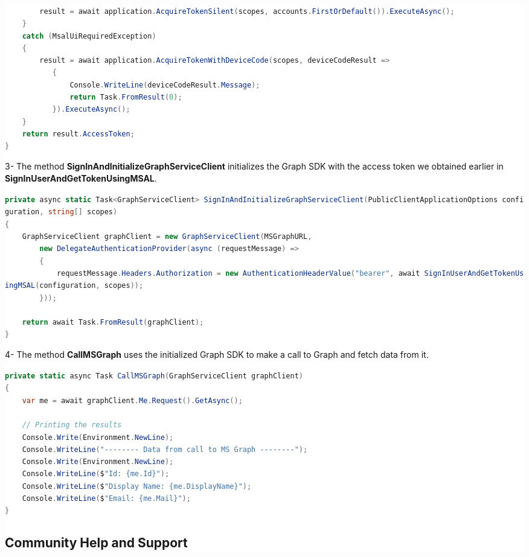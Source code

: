 ```csharp
        result = await application.AcquireTokenSilent(scopes, accounts.FirstOrDefault()).ExecuteAsync();
    }
    catch (MsalUiRequiredException)
    {
        result = await application.AcquireTokenWithDeviceCode(scopes, deviceCodeResult =>
           {
               Console.WriteLine(deviceCodeResult.Message);
               return Task.FromResult(0);
           }).ExecuteAsync();
    }
    return result.AccessToken;
}
```

3- The method **SignInAndInitializeGraphServiceClient** initializes the Graph SDK with the access token we obtained earlier in **SignInUserAndGetTokenUsingMSAL**.

```csharp
private async static Task<GraphServiceClient> SignInAndInitializeGraphServiceClient(PublicClientApplicationOptions configuration, string[] scopes)
{
    GraphServiceClient graphClient = new GraphServiceClient(MSGraphURL,
        new DelegateAuthenticationProvider(async (requestMessage) =>
        {
            requestMessage.Headers.Authorization = new AuthenticationHeaderValue("bearer", await SignInUserAndGetTokenUsingMSAL(configuration, scopes));
        }));

    return await Task.FromResult(graphClient);
}
```

4- The method **CallMSGraph** uses the initialized Graph SDK to make a call to Graph and fetch data from it.
```csharp
private static async Task CallMSGraph(GraphServiceClient graphClient)
{
    var me = await graphClient.Me.Request().GetAsync();

    // Printing the results
    Console.Write(Environment.NewLine);
    Console.WriteLine("-------- Data from call to MS Graph --------");
    Console.Write(Environment.NewLine);
    Console.WriteLine($"Id: {me.Id}");
    Console.WriteLine($"Display Name: {me.DisplayName}");
    Console.WriteLine($"Email: {me.Mail}");
}
```

## Community Help and Support
